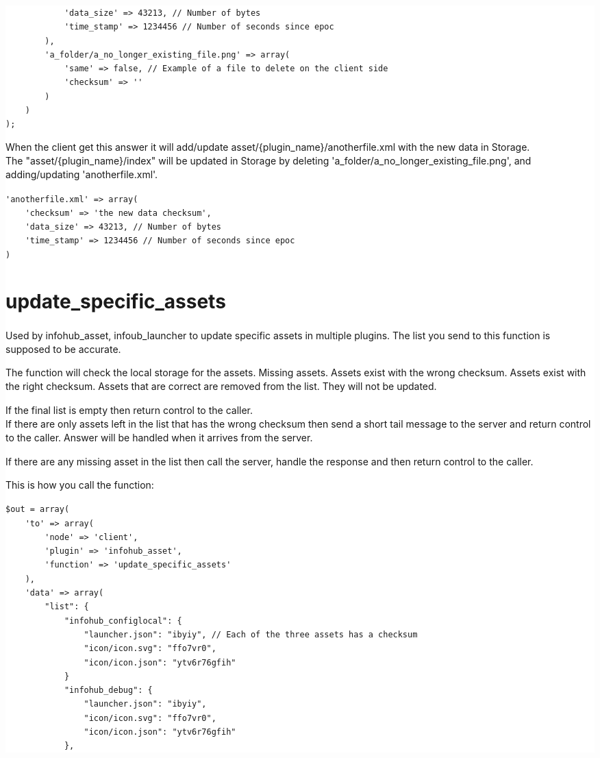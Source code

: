 ```
            'data_size' => 43213, // Number of bytes
            'time_stamp' => 1234456 // Number of seconds since epoc
        ),
        'a_folder/a_no_longer_existing_file.png' => array(
            'same' => false, // Example of a file to delete on the client side
            'checksum' => ''
        )
    )
);
```

When the client get this answer it will add/update asset/{plugin_name}/anotherfile.xml with the new data in Storage.  
The "asset/{plugin_name}/index" will be updated in Storage by deleting 'a_folder/a_no_longer_existing_file.png', and
adding/updating 'anotherfile.xml'.

```
'anotherfile.xml' => array(
    'checksum' => 'the new data checksum',
    'data_size' => 43213, // Number of bytes
    'time_stamp' => 1234456 // Number of seconds since epoc
)
```

# update_specific_assets

Used by infohub_asset, infoub_launcher to update specific assets in multiple plugins. The list you send to this function
is supposed to be accurate.

The function will check the local storage for the assets. Missing assets. Assets exist with the wrong checksum. Assets
exist with the right checksum. Assets that are correct are removed from the list. They will not be updated.

If the final list is empty then return control to the caller.  
If there are only assets left in the list that has the wrong checksum then send a short tail message to the server and
return control to the caller. Answer will be handled when it arrives from the server.

If there are any missing asset in the list then call the server, handle the response and then return control to the
caller.

This is how you call the function:

```
$out = array(
    'to' => array(
        'node' => 'client',
        'plugin' => 'infohub_asset',
        'function' => 'update_specific_assets'
    ),
    'data' => array(
        "list": {
            "infohub_configlocal": {
                "launcher.json": "ibyiy", // Each of the three assets has a checksum
                "icon/icon.svg": "ffo7vr0",
                "icon/icon.json": "ytv6r76gfih"
            }
            "infohub_debug": {
                "launcher.json": "ibyiy",
                "icon/icon.svg": "ffo7vr0",
                "icon/icon.json": "ytv6r76gfih"
            },
```